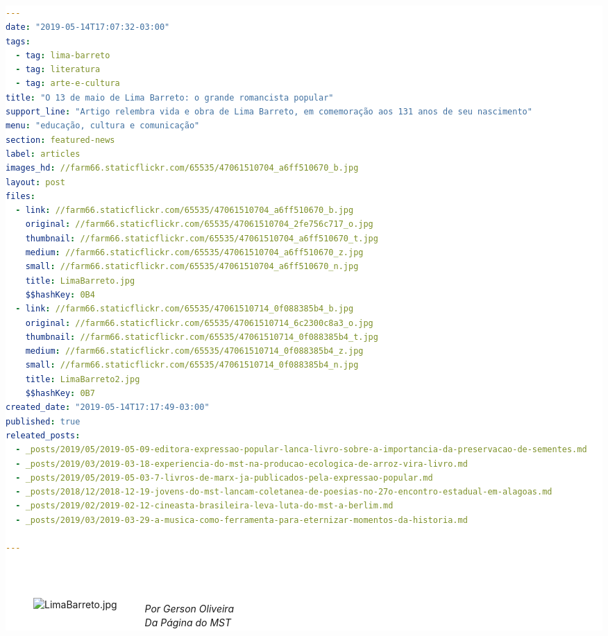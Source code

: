 ```yaml
---
date: "2019-05-14T17:07:32-03:00"
tags:
  - tag: lima-barreto
  - tag: literatura
  - tag: arte-e-cultura
title: "O 13 de maio de Lima Barreto: o grande romancista popular"
support_line: "Artigo relembra vida e obra de Lima Barreto, em comemoração aos 131 anos de seu nascimento"
menu: "educação, cultura e comunicação"
section: featured-news
label: articles
images_hd: //farm66.staticflickr.com/65535/47061510704_a6ff510670_b.jpg
layout: post
files:
  - link: //farm66.staticflickr.com/65535/47061510704_a6ff510670_b.jpg
    original: //farm66.staticflickr.com/65535/47061510704_2fe756c717_o.jpg
    thumbnail: //farm66.staticflickr.com/65535/47061510704_a6ff510670_t.jpg
    medium: //farm66.staticflickr.com/65535/47061510704_a6ff510670_z.jpg
    small: //farm66.staticflickr.com/65535/47061510704_a6ff510670_n.jpg
    title: LimaBarreto.jpg
    $$hashKey: 0B4
  - link: //farm66.staticflickr.com/65535/47061510714_0f088385b4_b.jpg
    original: //farm66.staticflickr.com/65535/47061510714_6c2300c8a3_o.jpg
    thumbnail: //farm66.staticflickr.com/65535/47061510714_0f088385b4_t.jpg
    medium: //farm66.staticflickr.com/65535/47061510714_0f088385b4_z.jpg
    small: //farm66.staticflickr.com/65535/47061510714_0f088385b4_n.jpg
    title: LimaBarreto2.jpg
    $$hashKey: 0B7
created_date: "2019-05-14T17:17:49-03:00"
published: true
releated_posts:
  - _posts/2019/05/2019-05-09-editora-expressao-popular-lanca-livro-sobre-a-importancia-da-preservacao-de-sementes.md
  - _posts/2019/03/2019-03-18-experiencia-do-mst-na-producao-ecologica-de-arroz-vira-livro.md
  - _posts/2019/05/2019-05-03-7-livros-de-marx-ja-publicados-pela-expressao-popular.md
  - _posts/2018/12/2018-12-19-jovens-do-mst-lancam-coletanea-de-poesias-no-27o-encontro-estadual-em-alagoas.md
  - _posts/2019/02/2019-02-12-cineasta-brasileira-leva-luta-do-mst-a-berlim.md
  - _posts/2019/03/2019-03-29-a-musica-como-ferramenta-para-eternizar-momentos-da-historia.md

---
```

<p>&nbsp;</p>

<figure class="image" style="float:left"><img alt="LimaBarreto.jpg" height="389" src="//farm66.staticflickr.com/65535/47061510704_a6ff510670_b.jpg" width="700" />
<figcaption></figcaption>
</figure>

<p><br />
<em>Por Gerson Oliveira<br />
Da P&aacute;gina do MST</em></p>
